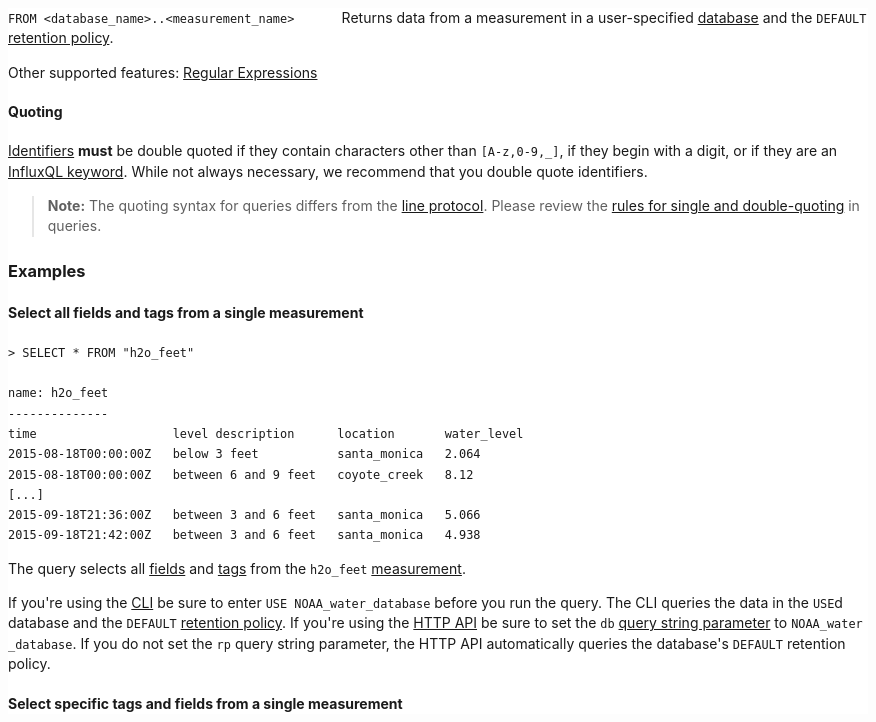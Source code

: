 `FROM <database_name>..<measurement_name>`
&nbsp;&nbsp;&nbsp;&nbsp;&nbsp;&nbsp;&nbsp;&nbsp;&nbsp;&nbsp;
Returns data from a measurement in a user-specified [database](/influxdb/v1.7/concepts/glossary/#database) and the `DEFAULT`
[retention policy](/influxdb/v1.7/concepts/glossary/#retention-policy-rp).

Other supported features:
[Regular Expressions](#regular-expressions)

#### Quoting

[Identifiers](/influxdb/v1.7/concepts/glossary/#identifier) **must** be double quoted if they contain characters other than `[A-z,0-9,_]`, if they
begin with a digit, or if they are an [InfluxQL keyword](https://github.com/influxdata/influxql/blob/master/README.md#keywords).
While not always necessary, we recommend that you double quote identifiers.

> **Note:** The quoting syntax for queries differs from the [line protocol](/influxdb/v1.7/concepts/glossary/#line-protocol).
Please review the [rules for single and double-quoting](/influxdb/v1.7/troubleshooting/frequently-asked-questions/#when-should-i-single-quote-and-when-should-i-double-quote-in-queries) in queries.

### Examples

#### Select all fields and tags from a single measurement
```
> SELECT * FROM "h2o_feet"

name: h2o_feet
--------------
time                   level description      location       water_level
2015-08-18T00:00:00Z   below 3 feet           santa_monica   2.064
2015-08-18T00:00:00Z   between 6 and 9 feet   coyote_creek   8.12
[...]
2015-09-18T21:36:00Z   between 3 and 6 feet   santa_monica   5.066
2015-09-18T21:42:00Z   between 3 and 6 feet   santa_monica   4.938
```

The query selects all [fields](/influxdb/v1.7/concepts/glossary/#field) and
[tags](/influxdb/v1.7/concepts/glossary/#tag) from the `h2o_feet`
[measurement](/influxdb/v1.7/concepts/glossary/#measurement).

If you're using the [CLI](/influxdb/v1.7/tools/shell/) be sure to enter
`USE NOAA_water_database` before you run the query.
The CLI queries the data in the `USE`d database and the
`DEFAULT` [retention policy](/influxdb/v1.7/concepts/glossary/#retention-policy-rp).
If you're using the [HTTP API](/influxdb/v1.7/tools/api/) be sure to set the
`db` [query string parameter](/influxdb/v1.7/tools/api/#query-string-parameters)
to `NOAA_water_database`.
If you do not set the `rp` query string parameter, the HTTP API automatically
queries the database's `DEFAULT` retention policy.

#### Select specific tags and fields from a single measurement

